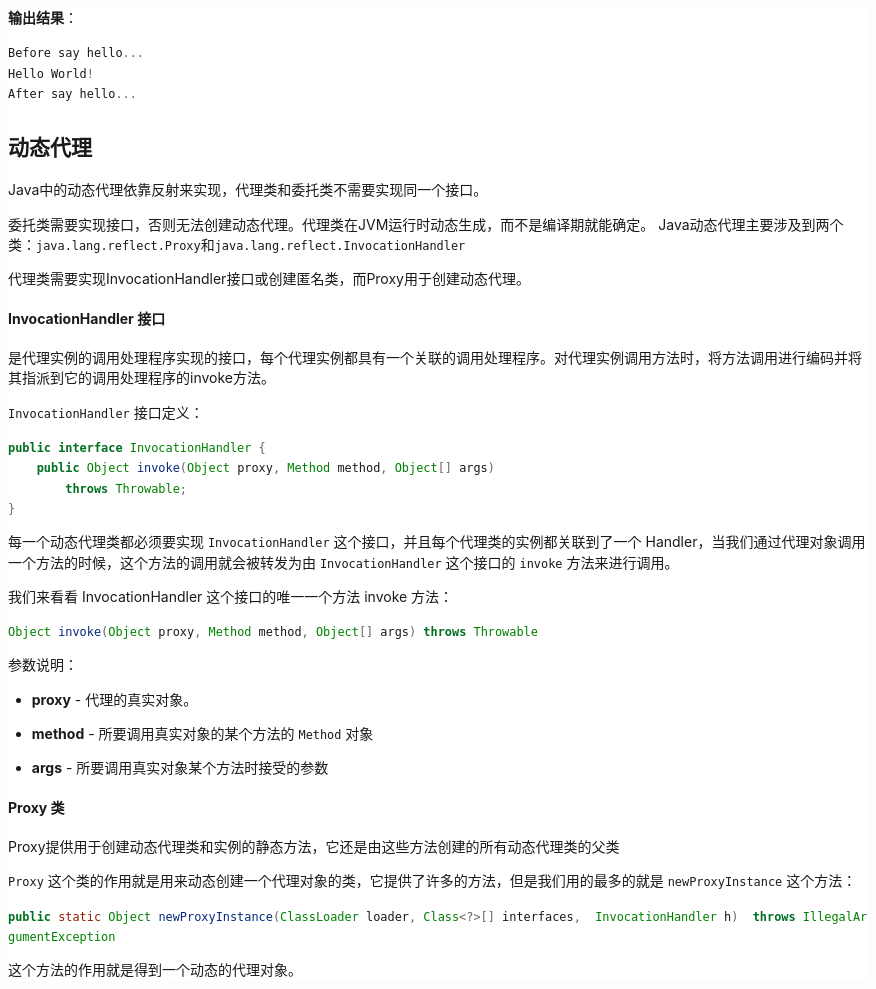 **输出结果**：



```swift
Before say hello...
Hello World!
After say hello...
```

## 动态代理

Java中的动态代理依靠反射来实现，代理类和委托类不需要实现同一个接口。

委托类需要实现接口，否则无法创建动态代理。代理类在JVM运行时动态生成，而不是编译期就能确定。
 Java动态代理主要涉及到两个类：`java.lang.reflect.Proxy`和`java.lang.reflect.InvocationHandler`

代理类需要实现InvocationHandler接口或创建匿名类，而Proxy用于创建动态代理。

#### InvocationHandler 接口

是代理实例的调用处理程序实现的接口，每个代理实例都具有一个关联的调用处理程序。对代理实例调用方法时，将方法调用进行编码并将其指派到它的调用处理程序的invoke方法。

`InvocationHandler` 接口定义：

```java
public interface InvocationHandler {
    public Object invoke(Object proxy, Method method, Object[] args)
        throws Throwable;
}
```

每一个动态代理类都必须要实现 `InvocationHandler` 这个接口，并且每个代理类的实例都关联到了一个 Handler，当我们通过代理对象调用一个方法的时候，这个方法的调用就会被转发为由 `InvocationHandler` 这个接口的 `invoke` 方法来进行调用。

我们来看看 InvocationHandler 这个接口的唯一一个方法 invoke 方法：

```java
Object invoke(Object proxy, Method method, Object[] args) throws Throwable
```

参数说明：

- **proxy** - 代理的真实对象。

- **method** - 所要调用真实对象的某个方法的 `Method` 对象

- **args** - 所要调用真实对象某个方法时接受的参数

#### Proxy 类

​	Proxy提供用于创建动态代理类和实例的静态方法，它还是由这些方法创建的所有动态代理类的父类

  `Proxy` 这个类的作用就是用来动态创建一个代理对象的类，它提供了许多的方法，但是我们用的最多的就是 `newProxyInstance` 这个方法：

  ```java
  public static Object newProxyInstance(ClassLoader loader, Class<?>[] interfaces,  InvocationHandler h)  throws IllegalArgumentException
  ```

  这个方法的作用就是得到一个动态的代理对象。
